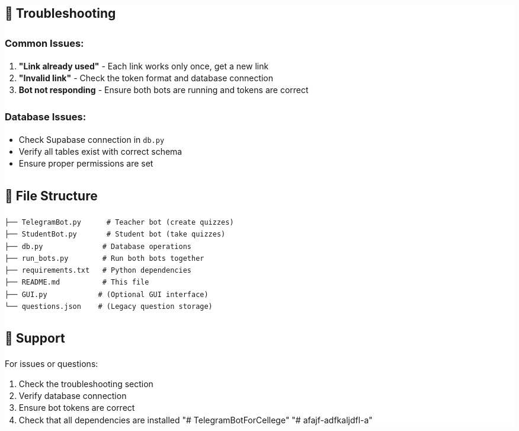 ## 🐛 Troubleshooting

### Common Issues:
1. **"Link already used"** - Each link works only once, get a new link
2. **"Invalid link"** - Check the token format and database connection
3. **Bot not responding** - Ensure both bots are running and tokens are correct

### Database Issues:
- Check Supabase connection in `db.py`
- Verify all tables exist with correct schema
- Ensure proper permissions are set

## 📝 File Structure

```
├── TelegramBot.py      # Teacher bot (create quizzes)
├── StudentBot.py       # Student bot (take quizzes)  
├── db.py              # Database operations
├── run_bots.py        # Run both bots together
├── requirements.txt   # Python dependencies
├── README.md          # This file
├── GUI.py            # (Optional GUI interface)
└── questions.json    # (Legacy question storage)
```

## 🤝 Support

For issues or questions:
1. Check the troubleshooting section
2. Verify database connection
3. Ensure bot tokens are correct
4. Check that all dependencies are installed
"# TelegramBotForCellege" 
"# afajf-adfkaljdfl-a" 
